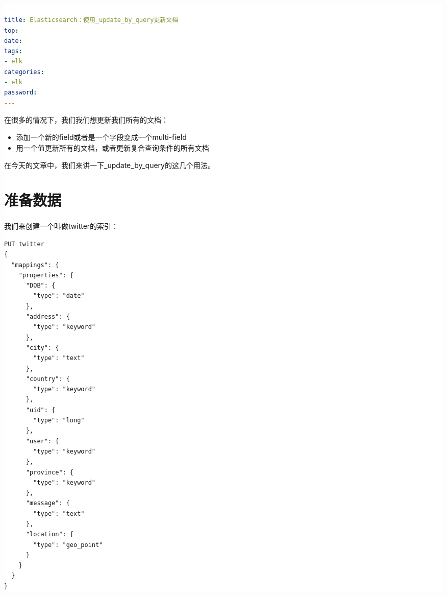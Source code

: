 ```yaml
---
title: Elasticsearch：使用_update_by_query更新文档
top: 
date: 
tags: 
- elk
categories: 
- elk
password: 
---
```


在很多的情况下，我们我们想更新我们所有的文档：

- 添加一个新的field或者是一个字段变成一个multi-field
- 用一个值更新所有的文档，或者更新复合查询条件的所有文档

在今天的文章中，我们来讲一下_update_by_query的这几个用法。

# 准备数据

我们来创建一个叫做twitter的索引：

<escape></escape>

```shell
PUT twitter
{
  "mappings": {
    "properties": {
      "DOB": {
        "type": "date"
      },
      "address": {
        "type": "keyword"
      },
      "city": {
        "type": "text"
      },
      "country": {
        "type": "keyword"
      },
      "uid": {
        "type": "long"
      },
      "user": {
        "type": "keyword"
      },
      "province": {
        "type": "keyword"
      },
      "message": {
        "type": "text"
      },
      "location": {
        "type": "geo_point"
      }
    }
  }
}
```
